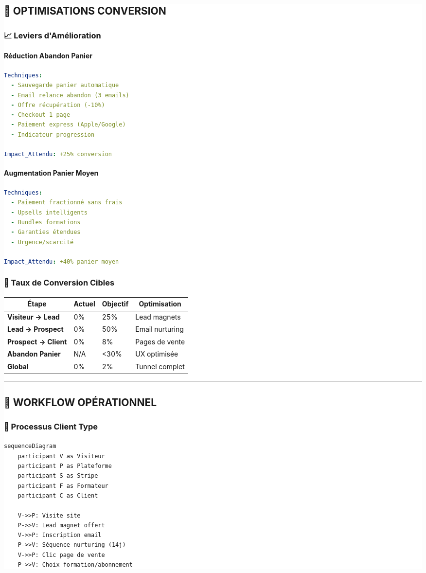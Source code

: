 
## 🚀 **OPTIMISATIONS CONVERSION**

### **📈 Leviers d'Amélioration**

#### **Réduction Abandon Panier**
```yaml
Techniques:
  - Sauvegarde panier automatique
  - Email relance abandon (3 emails)
  - Offre récupération (-10%)
  - Checkout 1 page
  - Paiement express (Apple/Google)
  - Indicateur progression

Impact_Attendu: +25% conversion
```

#### **Augmentation Panier Moyen**
```yaml
Techniques:
  - Paiement fractionné sans frais
  - Upsells intelligents
  - Bundles formations
  - Garanties étendues
  - Urgence/scarcité

Impact_Attendu: +40% panier moyen
```

### **🎯 Taux de Conversion Cibles**

| **Étape** | **Actuel** | **Objectif** | **Optimisation** |
|-----------|------------|--------------|------------------|
| **Visiteur → Lead** | 0% | 25% | Lead magnets |
| **Lead → Prospect** | 0% | 50% | Email nurturing |
| **Prospect → Client** | 0% | 8% | Pages de vente |
| **Abandon Panier** | N/A | <30% | UX optimisée |
| **Global** | 0% | 2% | Tunnel complet |

---

## 🔄 **WORKFLOW OPÉRATIONNEL**

### **📱 Processus Client Type**

```mermaid
sequenceDiagram
    participant V as Visiteur
    participant P as Plateforme
    participant S as Stripe
    participant F as Formateur
    participant C as Client
    
    V->>P: Visite site
    P->>V: Lead magnet offert
    V->>P: Inscription email
    P->>V: Séquence nurturing (14j)
    V->>P: Clic page de vente
    P->>V: Choix formation/abonnement
```